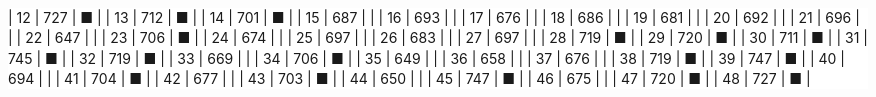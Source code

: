 | 12       |       727 | ■                                                  |
| 13       |       712 | ■                                                  |
| 14       |       701 | ■                                                  |
| 15       |       687 |                                                    |
| 16       |       693 |                                                    |
| 17       |       676 |                                                    |
| 18       |       686 |                                                    |
| 19       |       681 |                                                    |
| 20       |       692 |                                                    |
| 21       |       696 |                                                    |
| 22       |       647 |                                                    |
| 23       |       706 | ■                                                  |
| 24       |       674 |                                                    |
| 25       |       697 |                                                    |
| 26       |       683 |                                                    |
| 27       |       697 |                                                    |
| 28       |       719 | ■                                                  |
| 29       |       720 | ■                                                  |
| 30       |       711 | ■                                                  |
| 31       |       745 | ■                                                  |
| 32       |       719 | ■                                                  |
| 33       |       669 |                                                    |
| 34       |       706 | ■                                                  |
| 35       |       649 |                                                    |
| 36       |       658 |                                                    |
| 37       |       676 |                                                    |
| 38       |       719 | ■                                                  |
| 39       |       747 | ■                                                  |
| 40       |       694 |                                                    |
| 41       |       704 | ■                                                  |
| 42       |       677 |                                                    |
| 43       |       703 | ■                                                  |
| 44       |       650 |                                                    |
| 45       |       747 | ■                                                  |
| 46       |       675 |                                                    |
| 47       |       720 | ■                                                  |
| 48       |       727 | ■                                                  |
